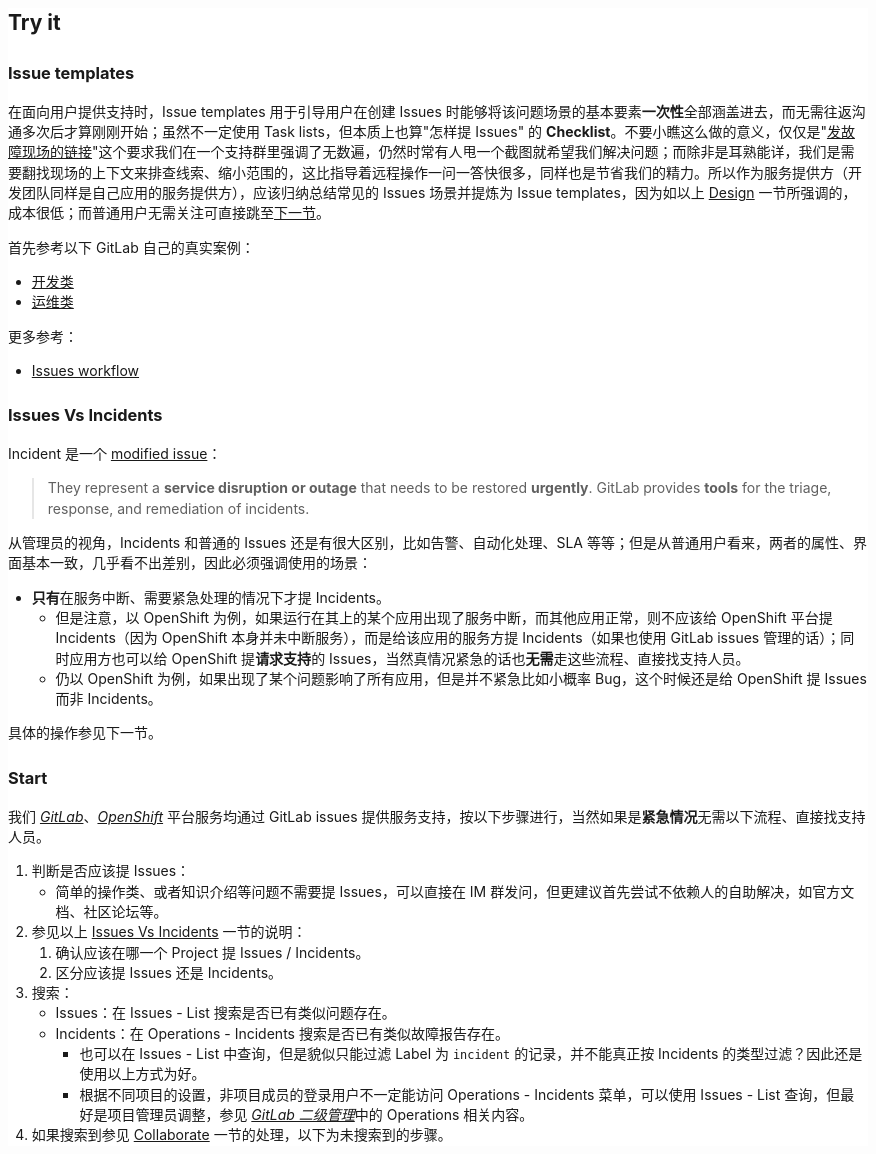 ## Try it

### Issue templates

在面向用户提供支持时，Issue templates 用于引导用户在创建 Issues 时能够将该问题场景的基本要素**一次性**全部涵盖进去，而无需往返沟通多次后才算刚刚开始；虽然不一定使用 Task lists，但本质上也算"怎样提 Issues" 的 **Checklist**。不要小瞧这么做的意义，仅仅是"[发故障现场的链接](how-to-ask-for-help.md)"这个要求我们在一个支持群里强调了无数遍，仍然时常有人甩一个截图就希望我们解决问题；而除非是耳熟能详，我们是需要翻找现场的上下文来排查线索、缩小范围的，这比指导着远程操作一问一答快很多，同样也是节省我们的精力。所以作为服务提供方（开发团队同样是自己应用的服务提供方），应该归纳总结常见的 Issues 场景并提炼为 Issue templates，因为如以上 [Design](#design) 一节所强调的，成本很低；而普通用户无需关注可直接跳至[下一节](#issues-vs-incidents)。

首先参考以下 GitLab 自己的真实案例：

- [开发类](https://gitlab.com/gitlab-org/gitlab/-/tree/master/.gitlab/issue_templates)
- [运维类](https://gitlab.com/gitlab-com/gl-infra/production/-/blob/master/.gitlab/issue_templates)

更多参考：

- [Issues workflow](https://docs.gitlab.com/ee/development/contributing/issue_workflow.html)

### Issues Vs Incidents

Incident 是一个 [modified issue](https://docs.gitlab.com/13.11/ee/operations/incident_management/incidents.html)：

> They represent a **service disruption or outage** that needs to be restored **urgently**. GitLab provides **tools** for the triage, response, and remediation of incidents.

从管理员的视角，Incidents 和普通的 Issues 还是有很大区别，比如告警、自动化处理、SLA 等等；但是从普通用户看来，两者的属性、界面基本一致，几乎看不出差别，因此必须强调使用的场景：

- **只有**在服务中断、需要紧急处理的情况下才提 Incidents。
  - 但是注意，以 OpenShift 为例，如果运行在其上的某个应用出现了服务中断，而其他应用正常，则不应该给 OpenShift 平台提 Incidents（因为 OpenShift 本身并未中断服务），而是给该应用的服务方提 Incidents（如果也使用 GitLab issues 管理的话）；同时应用方也可以给 OpenShift 提**请求支持**的 Issues，当然真情况紧急的话也**无需**走这些流程、直接找支持人员。
  - 仍以 OpenShift 为例，如果出现了某个问题影响了所有应用，但是并不紧急比如小概率 Bug，这个时候还是给 OpenShift 提 Issues 而非 Incidents。

具体的操作参见下一节。

### Start

我们 [*GitLab*](why-here.md)、[*OpenShift*](why-here.md) 平台服务均通过 GitLab issues 提供服务支持，按以下步骤进行，当然如果是**紧急情况**无需以下流程、直接找支持人员。

1. 判断是否应该提 Issues：
   - 简单的操作类、或者知识介绍等问题不需要提 Issues，可以直接在 IM 群发问，但更建议首先尝试不依赖人的自助解决，如官方文档、社区论坛等。
1. 参见以上 [Issues Vs Incidents](#issues-vs-incidents) 一节的说明：
   1. 确认应该在哪一个 Project 提 Issues / Incidents。
   1. 区分应该提 Issues 还是 Incidents。
1. 搜索：
   - Issues：在 Issues - List 搜索是否已有类似问题存在。
   - Incidents：在 Operations - Incidents 搜索是否已有类似故障报告存在。
     - 也可以在 Issues - List 中查询，但是貌似只能过滤 Label 为 `incident` 的记录，并不能真正按 Incidents 的类型过滤？因此还是使用以上方式为好。
     - 根据不同项目的设置，非项目成员的登录用户不一定能访问 Operations - Incidents 菜单，可以使用 Issues - List 查询，但最好是项目管理员调整，参见 [*GitLab 二级管理*](why-here.md)中的 Operations 相关内容。
1. 如果搜索到参见 [Collaborate](#collaborate) 一节的处理，以下为未搜索到的步骤。
